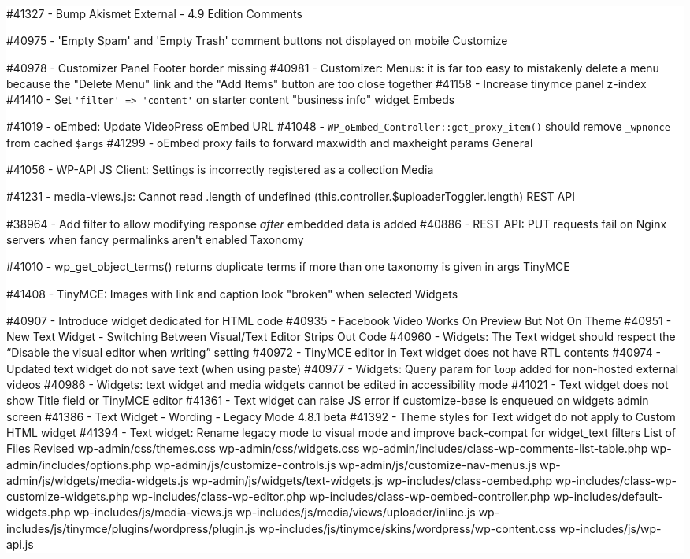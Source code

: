 #41327 - Bump Akismet External - 4.9 Edition
Comments

#40975 - 'Empty Spam' and 'Empty Trash' comment buttons not displayed on mobile
Customize

#40978 - Customizer Panel Footer border missing
#40981 - Customizer: Menus: it is far too easy to mistakenly delete a menu because the "Delete Menu" link and the "Add Items" button are too close together
#41158 - Increase tinymce panel z-index
#41410 - Set `'filter' => 'content'` on starter content "business info" widget
Embeds

#41019 - oEmbed: Update VideoPress oEmbed URL
#41048 - `WP_oEmbed_Controller::get_proxy_item()` should remove `_wpnonce` from cached `$args`
#41299 - oEmbed proxy fails to forward maxwidth and maxheight params
General

#41056 - WP-API JS Client: Settings is incorrectly registered as a collection
Media

#41231 - media-views.js: Cannot read .length of undefined (this.controller.$uploaderToggler.length)
REST API

#38964 - Add filter to allow modifying response *after* embedded data is added
#40886 - REST API: PUT requests fail on Nginx servers when fancy permalinks aren't enabled
Taxonomy

#41010 - wp_get_object_terms() returns duplicate terms if more than one taxonomy is given in args
TinyMCE

#41408 - TinyMCE: Images with link and caption look "broken" when selected
Widgets

#40907 - Introduce widget dedicated for HTML code
#40935 - Facebook Video Works On Preview But Not On Theme
#40951 - New Text Widget - Switching Between Visual/Text Editor Strips Out Code
#40960 - Widgets: The Text widget should respect the “Disable the visual editor when writing” setting
#40972 - TinyMCE editor in Text widget does not have RTL contents
#40974 - Updated text widget do not save text (when using paste)
#40977 - Widgets: Query param for `loop` added for non-hosted external videos
#40986 - Widgets: text widget and media widgets cannot be edited in accessibility mode
#41021 - Text widget does not show Title field or TinyMCE editor
#41361 - Text widget can raise JS error if customize-base is enqueued on widgets admin screen
#41386 - Text Widget - Wording - Legacy Mode 4.8.1 beta
#41392 - Theme styles for Text widget do not apply to Custom HTML widget
#41394 - Text widget: Rename legacy mode to visual mode and improve back-compat for widget_text filters
List of Files Revised
wp-admin/css/themes.css
wp-admin/css/widgets.css
wp-admin/includes/class-wp-comments-list-table.php
wp-admin/includes/options.php
wp-admin/js/customize-controls.js
wp-admin/js/customize-nav-menus.js
wp-admin/js/widgets/media-widgets.js
wp-admin/js/widgets/text-widgets.js
wp-includes/class-oembed.php
wp-includes/class-wp-customize-widgets.php
wp-includes/class-wp-editor.php
wp-includes/class-wp-oembed-controller.php
wp-includes/default-widgets.php
wp-includes/js/media-views.js
wp-includes/js/media/views/uploader/inline.js
wp-includes/js/tinymce/plugins/wordpress/plugin.js
wp-includes/js/tinymce/skins/wordpress/wp-content.css
wp-includes/js/wp-api.js